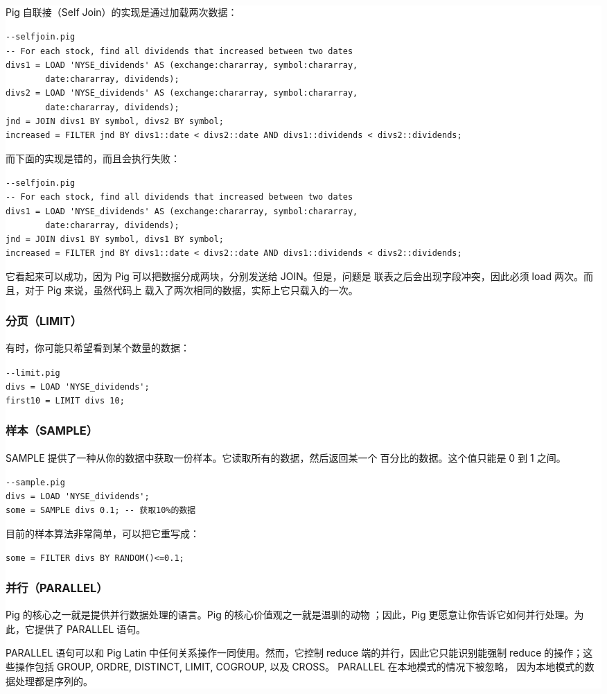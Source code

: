 Pig 自联接（Self Join）的实现是通过加载两次数据：

    --selfjoin.pig
    -- For each stock, find all dividends that increased between two dates
    divs1 = LOAD 'NYSE_dividends' AS (exchange:chararray, symbol:chararray,
            date:chararray, dividends);
    divs2 = LOAD 'NYSE_dividends' AS (exchange:chararray, symbol:chararray,
            date:chararray, dividends);
    jnd = JOIN divs1 BY symbol, divs2 BY symbol;
    increased = FILTER jnd BY divs1::date < divs2::date AND divs1::dividends < divs2::dividends;

而下面的实现是错的，而且会执行失败：

    --selfjoin.pig
    -- For each stock, find all dividends that increased between two dates 
    divs1 = LOAD 'NYSE_dividends' AS (exchange:chararray, symbol:chararray,
            date:chararray, dividends);
    jnd = JOIN divs1 BY symbol, divs1 BY symbol;
    increased = FILTER jnd BY divs1::date < divs2::date AND divs1::dividends < divs2::dividends;

它看起来可以成功，因为 Pig 可以把数据分成两块，分别发送给 JOIN。但是，问题是
联表之后会出现字段冲突，因此必须 load 两次。而且，对于 Pig 来说，虽然代码上
载入了两次相同的数据，实际上它只载入的一次。



### 分页（LIMIT）

有时，你可能只希望看到某个数量的数据：

    --limit.pig
    divs = LOAD 'NYSE_dividends'; 
    first10 = LIMIT divs 10;

### 样本（SAMPLE）

SAMPLE 提供了一种从你的数据中获取一份样本。它读取所有的数据，然后返回某一个
百分比的数据。这个值只能是 0 到 1 之间。

    --sample.pig
    divs = LOAD 'NYSE_dividends'; 
    some = SAMPLE divs 0.1; -- 获取10%的数据

目前的样本算法非常简单，可以把它重写成：

    some = FILTER divs BY RANDOM()<=0.1;

### 并行（PARALLEL）

Pig 的核心之一就是提供并行数据处理的语言。Pig 的核心价值观之一就是温驯的动物
；因此，Pig 更愿意让你告诉它如何并行处理。为此，它提供了 PARALLEL 语句。

PARALLEL 语句可以和 Pig Latin 中任何关系操作一同使用。然而，它控制 reduce
端的并行，因此它只能识别能强制 reduce 的操作；这些操作包括 GROUP, ORDRE,
DISTINCT, LIMIT, COGROUP, 以及 CROSS。 PARALLEL 在本地模式的情况下被忽略，
因为本地模式的数据处理都是序列的。
